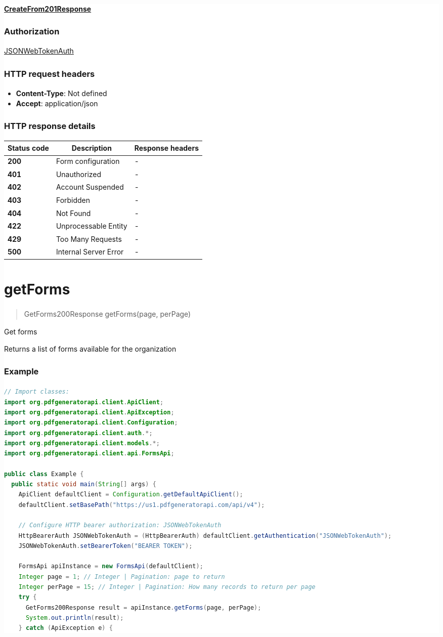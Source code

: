 [**CreateFrom201Response**](CreateFrom201Response.md)

### Authorization

[JSONWebTokenAuth](../README.md#JSONWebTokenAuth)

### HTTP request headers

 - **Content-Type**: Not defined
 - **Accept**: application/json

### HTTP response details
| Status code | Description | Response headers |
|-------------|-------------|------------------|
| **200** | Form configuration |  -  |
| **401** | Unauthorized |  -  |
| **402** | Account Suspended |  -  |
| **403** | Forbidden |  -  |
| **404** | Not Found |  -  |
| **422** | Unprocessable Entity |  -  |
| **429** | Too Many Requests |  -  |
| **500** | Internal Server Error |  -  |

<a id="getForms"></a>
# **getForms**
> GetForms200Response getForms(page, perPage)

Get forms

Returns a list of forms available for the organization

### Example
```java
// Import classes:
import org.pdfgeneratorapi.client.ApiClient;
import org.pdfgeneratorapi.client.ApiException;
import org.pdfgeneratorapi.client.Configuration;
import org.pdfgeneratorapi.client.auth.*;
import org.pdfgeneratorapi.client.models.*;
import org.pdfgeneratorapi.client.api.FormsApi;

public class Example {
  public static void main(String[] args) {
    ApiClient defaultClient = Configuration.getDefaultApiClient();
    defaultClient.setBasePath("https://us1.pdfgeneratorapi.com/api/v4");
    
    // Configure HTTP bearer authorization: JSONWebTokenAuth
    HttpBearerAuth JSONWebTokenAuth = (HttpBearerAuth) defaultClient.getAuthentication("JSONWebTokenAuth");
    JSONWebTokenAuth.setBearerToken("BEARER TOKEN");

    FormsApi apiInstance = new FormsApi(defaultClient);
    Integer page = 1; // Integer | Pagination: page to return
    Integer perPage = 15; // Integer | Pagination: How many records to return per page
    try {
      GetForms200Response result = apiInstance.getForms(page, perPage);
      System.out.println(result);
    } catch (ApiException e) {
```